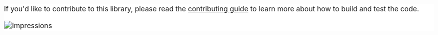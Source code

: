 If you'd like to contribute to this library, please read the [contributing guide](https://github.com/Azure/azure-sdk-for-js/blob/master/CONTRIBUTING.md) to learn more about how to build and test the code.

![Impressions](https://azure-sdk-impressions.azurewebsites.net/api/impressions/azure-sdk-for-js%2Fsdk%2Ftest-utils%2Fmulti-version%2FREADME.png)
